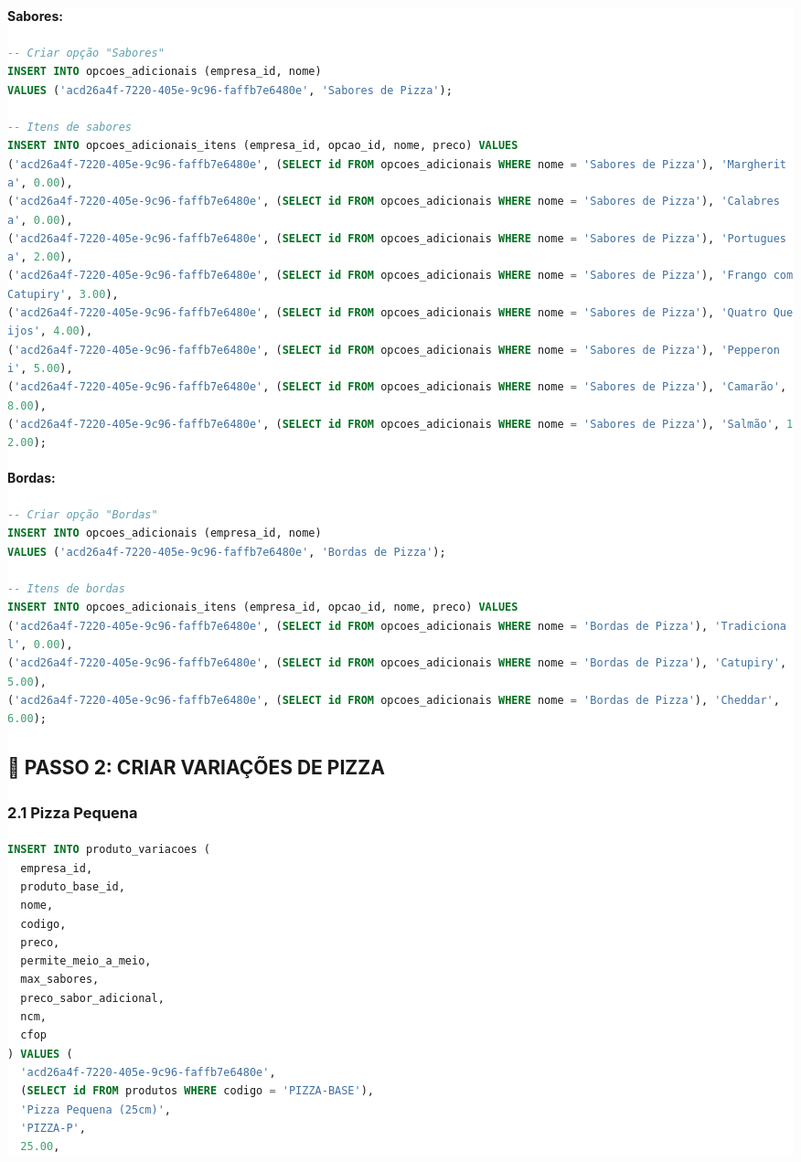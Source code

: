 #### **Sabores:**
```sql
-- Criar opção "Sabores"
INSERT INTO opcoes_adicionais (empresa_id, nome) 
VALUES ('acd26a4f-7220-405e-9c96-faffb7e6480e', 'Sabores de Pizza');

-- Itens de sabores
INSERT INTO opcoes_adicionais_itens (empresa_id, opcao_id, nome, preco) VALUES
('acd26a4f-7220-405e-9c96-faffb7e6480e', (SELECT id FROM opcoes_adicionais WHERE nome = 'Sabores de Pizza'), 'Margherita', 0.00),
('acd26a4f-7220-405e-9c96-faffb7e6480e', (SELECT id FROM opcoes_adicionais WHERE nome = 'Sabores de Pizza'), 'Calabresa', 0.00),
('acd26a4f-7220-405e-9c96-faffb7e6480e', (SELECT id FROM opcoes_adicionais WHERE nome = 'Sabores de Pizza'), 'Portuguesa', 2.00),
('acd26a4f-7220-405e-9c96-faffb7e6480e', (SELECT id FROM opcoes_adicionais WHERE nome = 'Sabores de Pizza'), 'Frango com Catupiry', 3.00),
('acd26a4f-7220-405e-9c96-faffb7e6480e', (SELECT id FROM opcoes_adicionais WHERE nome = 'Sabores de Pizza'), 'Quatro Queijos', 4.00),
('acd26a4f-7220-405e-9c96-faffb7e6480e', (SELECT id FROM opcoes_adicionais WHERE nome = 'Sabores de Pizza'), 'Pepperoni', 5.00),
('acd26a4f-7220-405e-9c96-faffb7e6480e', (SELECT id FROM opcoes_adicionais WHERE nome = 'Sabores de Pizza'), 'Camarão', 8.00),
('acd26a4f-7220-405e-9c96-faffb7e6480e', (SELECT id FROM opcoes_adicionais WHERE nome = 'Sabores de Pizza'), 'Salmão', 12.00);
```

#### **Bordas:**
```sql
-- Criar opção "Bordas"
INSERT INTO opcoes_adicionais (empresa_id, nome) 
VALUES ('acd26a4f-7220-405e-9c96-faffb7e6480e', 'Bordas de Pizza');

-- Itens de bordas
INSERT INTO opcoes_adicionais_itens (empresa_id, opcao_id, nome, preco) VALUES
('acd26a4f-7220-405e-9c96-faffb7e6480e', (SELECT id FROM opcoes_adicionais WHERE nome = 'Bordas de Pizza'), 'Tradicional', 0.00),
('acd26a4f-7220-405e-9c96-faffb7e6480e', (SELECT id FROM opcoes_adicionais WHERE nome = 'Bordas de Pizza'), 'Catupiry', 5.00),
('acd26a4f-7220-405e-9c96-faffb7e6480e', (SELECT id FROM opcoes_adicionais WHERE nome = 'Bordas de Pizza'), 'Cheddar', 6.00);
```

## 🍕 **PASSO 2: CRIAR VARIAÇÕES DE PIZZA**

### **2.1 Pizza Pequena**
```sql
INSERT INTO produto_variacoes (
  empresa_id,
  produto_base_id,
  nome,
  codigo,
  preco,
  permite_meio_a_meio,
  max_sabores,
  preco_sabor_adicional,
  ncm,
  cfop
) VALUES (
  'acd26a4f-7220-405e-9c96-faffb7e6480e',
  (SELECT id FROM produtos WHERE codigo = 'PIZZA-BASE'),
  'Pizza Pequena (25cm)',
  'PIZZA-P',
  25.00,
```